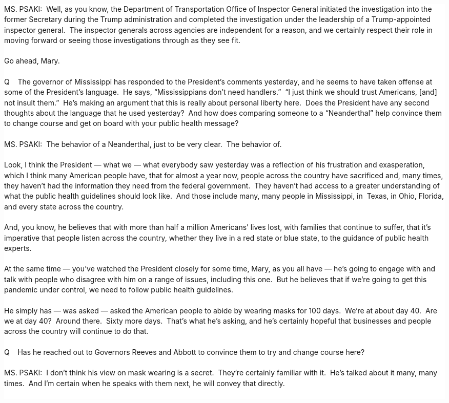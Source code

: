 MS. PSAKI:  Well, as you know, the Department of Transportation Office
of Inspector General initiated the investigation into the former
Secretary during the Trump administration and completed the
investigation under the leadership of a Trump-appointed inspector
general.  The inspector generals across agencies are independent for a
reason, and we certainly respect their role in moving forward or seeing
those investigations through as they see fit.  
      
Go ahead, Mary.  
   
Q    The governor of Mississippi has responded to the President’s
comments yesterday, and he seems to have taken offense at some of the
President’s language.  He says, “Mississippians don’t need handlers.” 
“I just think we should trust Americans, \[and\] not insult them.”  He’s
making an argument that this is really about personal liberty here. 
Does the President have any second thoughts about the language that he
used yesterday?  And how does comparing someone to a “Neanderthal” help
convince them to change course and get on board with your public health
message?  
   
MS. PSAKI:  The behavior of a Neanderthal, just to be very clear.  The
behavior of.  
   
Look, I think the President — what we — what everybody saw yesterday was
a reflection of his frustration and exasperation, which I think many
American people have, that for almost a year now, people across the
country have sacrificed and, many times, they haven’t had the
information they need from the federal government.  They haven’t had
access to a greater understanding of what the public health guidelines
should look like.  And those include many, many people in Mississippi,
in  Texas, in Ohio, Florida, and every state across the country.  
   
And, you know, he believes that with more than half a million Americans’
lives lost, with families that continue to suffer, that it’s imperative
that people listen across the country, whether they live in a red state
or blue state, to the guidance of public health experts.   
   
At the same time — you’ve watched the President closely for some time,
Mary, as you all have — he’s going to engage with and talk with people
who disagree with him on a range of issues, including this one.  But he
believes that if we’re going to get this pandemic under control, we need
to follow public health guidelines.  
   
He simply has — was asked — asked the American people to abide by
wearing masks for 100 days.  We’re at about day 40.  Are we at day 40? 
Around there.  Sixty more days.  That’s what he’s asking, and he’s
certainly hopeful that businesses and people across the country will
continue to do that.  
   
Q    Has he reached out to Governors Reeves and Abbott to convince them
to try and change course here?  
   
MS. PSAKI:  I don’t think his view on mask wearing is a secret.  They’re
certainly familiar with it.  He’s talked about it many, many times.  And
I’m certain when he speaks with them next, he will convey that
directly.  
   